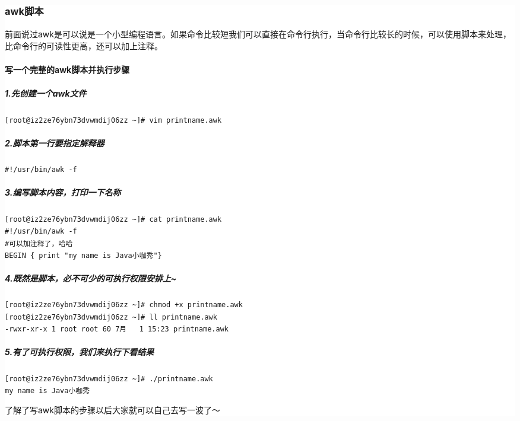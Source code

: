 ### awk脚本

前面说过awk是可以说是一个小型编程语言。如果命令比较短我们可以直接在命令行执行，当命令行比较长的时候，可以使用脚本来处理，比命令行的可读性更高，还可以加上注释。

#### 写一个完整的awk脚本并执行步骤

##### 1.先创建一个awk文件

```
[root@iz2ze76ybn73dvwmdij06zz ~]# vim printname.awk
```

##### 2.脚本第一行要指定解释器

```
#!/usr/bin/awk -f
```

##### 3.编写脚本内容，打印一下名称

```
[root@iz2ze76ybn73dvwmdij06zz ~]# cat printname.awk
#!/usr/bin/awk -f
#可以加注释了，哈哈
BEGIN { print "my name is Java小咖秀"}
```

##### 4.既然是脚本，必不可少的可执行权限安排上~

```
[root@iz2ze76ybn73dvwmdij06zz ~]# chmod +x printname.awk
[root@iz2ze76ybn73dvwmdij06zz ~]# ll printname.awk
-rwxr-xr-x 1 root root 60 7月   1 15:23 printname.awk
```

##### 5.有了可执行权限，我们来执行下看结果

```
[root@iz2ze76ybn73dvwmdij06zz ~]# ./printname.awk
my name is Java小咖秀
```

了解了写awk脚本的步骤以后大家就可以自己去写一波了～